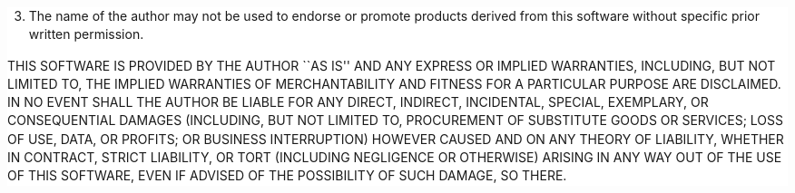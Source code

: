 3. The name of the author may not be used to endorse or promote products derived from this software without specific prior written permission.

THIS SOFTWARE IS PROVIDED BY THE AUTHOR ``AS IS'' AND ANY EXPRESS OR IMPLIED WARRANTIES, INCLUDING, BUT NOT LIMITED TO, THE IMPLIED
WARRANTIES OF MERCHANTABILITY AND FITNESS FOR A PARTICULAR PURPOSE ARE DISCLAIMED. IN NO EVENT SHALL THE AUTHOR BE LIABLE FOR ANY DIRECT, INDIRECT, INCIDENTAL, SPECIAL, EXEMPLARY, OR CONSEQUENTIAL DAMAGES (INCLUDING, BUT NOT LIMITED TO, PROCUREMENT OF SUBSTITUTE GOODS OR SERVICES; LOSS OF USE, DATA, OR PROFITS; OR BUSINESS INTERRUPTION) HOWEVER CAUSED AND ON ANY THEORY OF LIABILITY, WHETHER IN CONTRACT, STRICT LIABILITY, OR TORT (INCLUDING NEGLIGENCE OR OTHERWISE) ARISING IN ANY WAY OUT OF THE USE OF THIS SOFTWARE, EVEN IF ADVISED OF THE POSSIBILITY OF SUCH DAMAGE, SO THERE.
